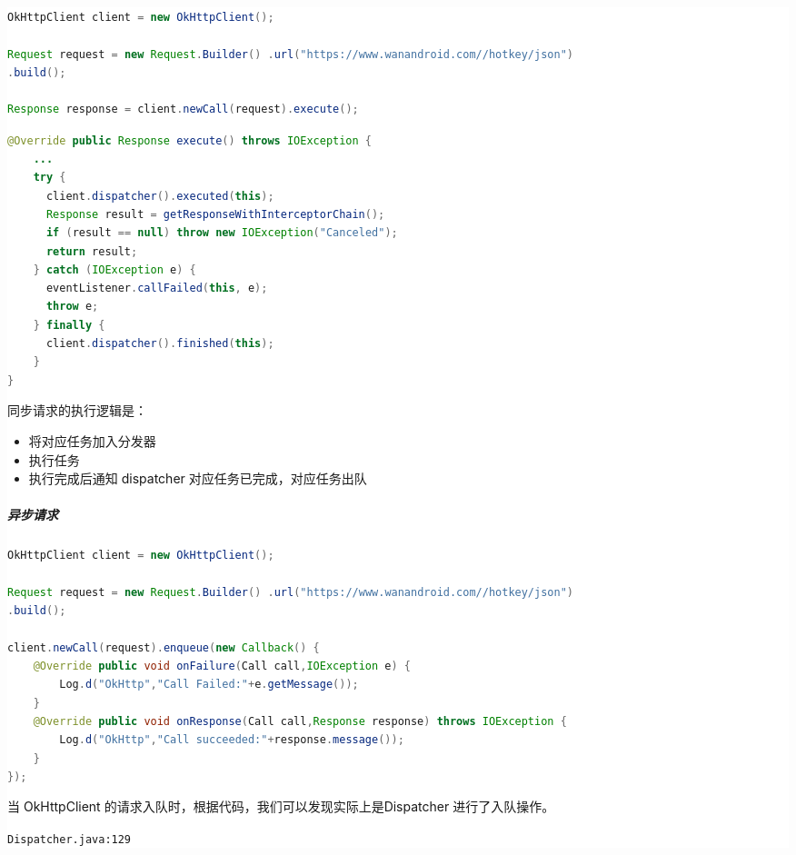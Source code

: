 ```java
OkHttpClient client = new OkHttpClient(); 

Request request = new Request.Builder() .url("https://www.wanandroid.com//hotkey/json") 
.build();

Response response = client.newCall(request).execute();
```

```java
@Override public Response execute() throws IOException {
    ...
    try {
      client.dispatcher().executed(this);
      Response result = getResponseWithInterceptorChain();
      if (result == null) throw new IOException("Canceled");
      return result;
    } catch (IOException e) {
      eventListener.callFailed(this, e);
      throw e;
    } finally {
      client.dispatcher().finished(this);
    }
}
```

同步请求的执行逻辑是： 

- 将对应任务加入分发器 
- 执行任务 
- 执行完成后通知 dispatcher 对应任务已完成，对应任务出队 



##### 异步请求

```java
OkHttpClient client = new OkHttpClient(); 

Request request = new Request.Builder() .url("https://www.wanandroid.com//hotkey/json") 
.build();

client.newCall(request).enqueue(new Callback() {
    @Override public void onFailure(Call call,IOException e) {
        Log.d("OkHttp","Call Failed:"+e.getMessage());
    }
    @Override public void onResponse(Call call,Response response) throws IOException {
        Log.d("OkHttp","Call succeeded:"+response.message());
    }
});
```

当 OkHttpClient 的请求入队时，根据代码，我们可以发现实际上是Dispatcher 进行了入队操作。

`Dispatcher.java:129`
